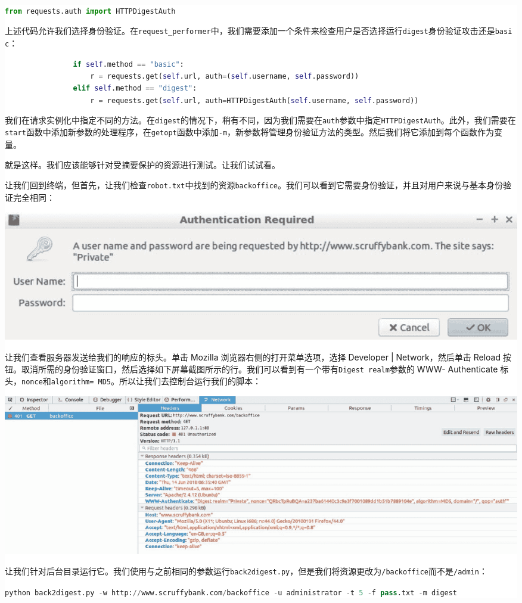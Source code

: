 ```py
from requests.auth import HTTPDigestAuth
```

上述代码允许我们选择身份验证。在`request_performer`中，我们需要添加一个条件来检查用户是否选择运行`digest`身份验证攻击还是`basic`：

```py
                if self.method == "basic":
                    r = requests.get(self.url, auth=(self.username, self.password))
                elif self.method == "digest":
                    r = requests.get(self.url, auth=HTTPDigestAuth(self.username, self.password))
```

我们在请求实例化中指定不同的方法。在`digest`的情况下，稍有不同，因为我们需要在`auth`参数中指定`HTTPDigestAuth`。此外，我们需要在`start`函数中添加新参数的处理程序，在`getopt`函数中添加`-m`，新参数将管理身份验证方法的类型。然后我们将它添加到每个函数作为变量。

就是这样。我们应该能够针对受摘要保护的资源进行测试。让我们试试看。

让我们回到终端，但首先，让我们检查`robot.txt`中找到的资源`backoffice`。我们可以看到它需要身份验证，并且对用户来说与基本身份验证完全相同：

![](img/00055.jpeg)

让我们查看服务器发送给我们的响应的标头。单击 Mozilla 浏览器右侧的打开菜单选项，选择 Developer | Network，然后单击 Reload 按钮。取消所需的身份验证窗口，然后选择如下屏幕截图所示的行。我们可以看到有一个带有`Digest realm`参数的 WWW- Authenticate 标头，`nonce`和`algorithm= MD5`。所以让我们去控制台运行我们的脚本：

![](img/00056.jpeg)

让我们针对后台目录运行它。我们使用与之前相同的参数运行`back2digest.py`，但是我们将资源更改为`/backoffice`而不是`/admin`：

```py
python back2digest.py -w http://www.scruffybank.com/backoffice -u administrator -t 5 -f pass.txt -m digest
```
